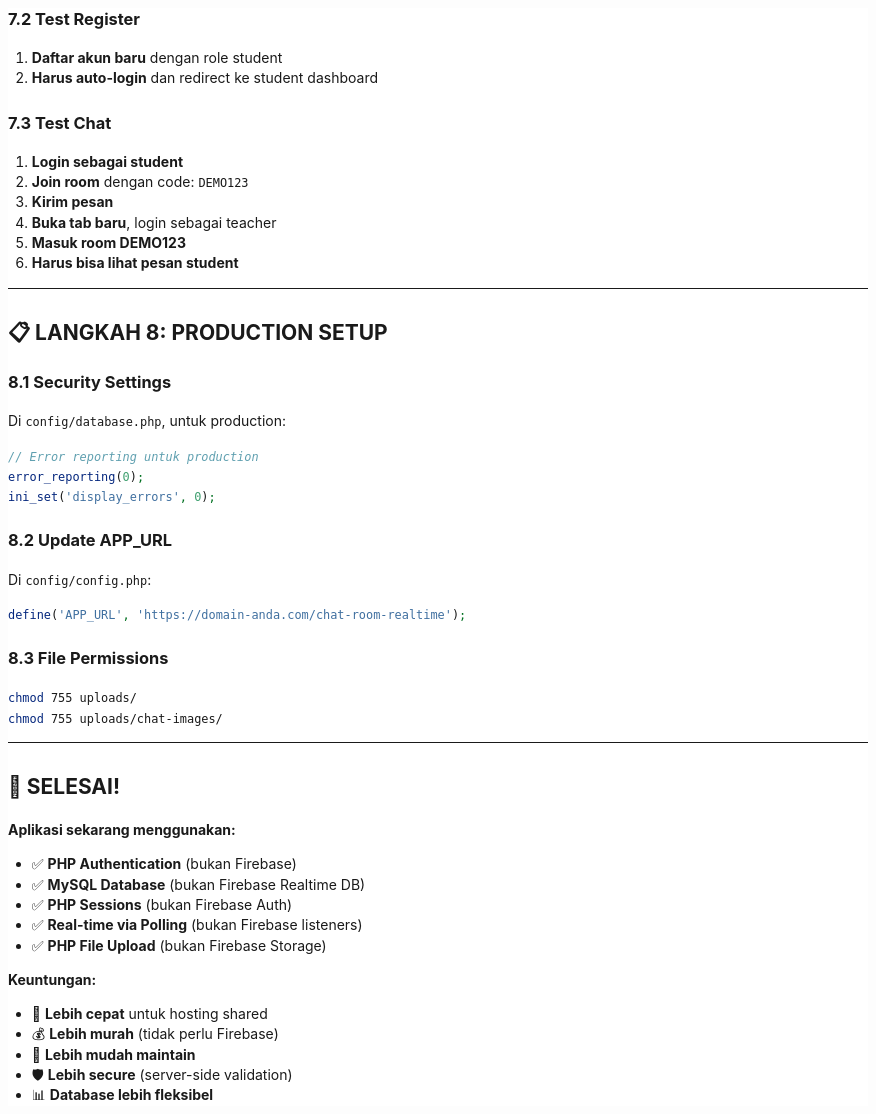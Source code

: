 ### 7.2 Test Register
1. **Daftar akun baru** dengan role student
2. **Harus auto-login** dan redirect ke student dashboard

### 7.3 Test Chat
1. **Login sebagai student**
2. **Join room** dengan code: `DEMO123`
3. **Kirim pesan**
4. **Buka tab baru**, login sebagai teacher
5. **Masuk room DEMO123**
6. **Harus bisa lihat pesan student**

---

## 📋 **LANGKAH 8: PRODUCTION SETUP**

### 8.1 Security Settings
Di `config/database.php`, untuk production:

```php
// Error reporting untuk production
error_reporting(0);
ini_set('display_errors', 0);
```

### 8.2 Update APP_URL
Di `config/config.php`:

```php
define('APP_URL', 'https://domain-anda.com/chat-room-realtime');
```

### 8.3 File Permissions
```bash
chmod 755 uploads/
chmod 755 uploads/chat-images/
```

---

## 🎉 **SELESAI!**

**Aplikasi sekarang menggunakan:**
- ✅ **PHP Authentication** (bukan Firebase)
- ✅ **MySQL Database** (bukan Firebase Realtime DB)
- ✅ **PHP Sessions** (bukan Firebase Auth)
- ✅ **Real-time via Polling** (bukan Firebase listeners)
- ✅ **PHP File Upload** (bukan Firebase Storage)

**Keuntungan:**
- 🚀 **Lebih cepat** untuk hosting shared
- 💰 **Lebih murah** (tidak perlu Firebase)
- 🔧 **Lebih mudah maintain**
- 🛡️ **Lebih secure** (server-side validation)
- 📊 **Database lebih fleksibel**
